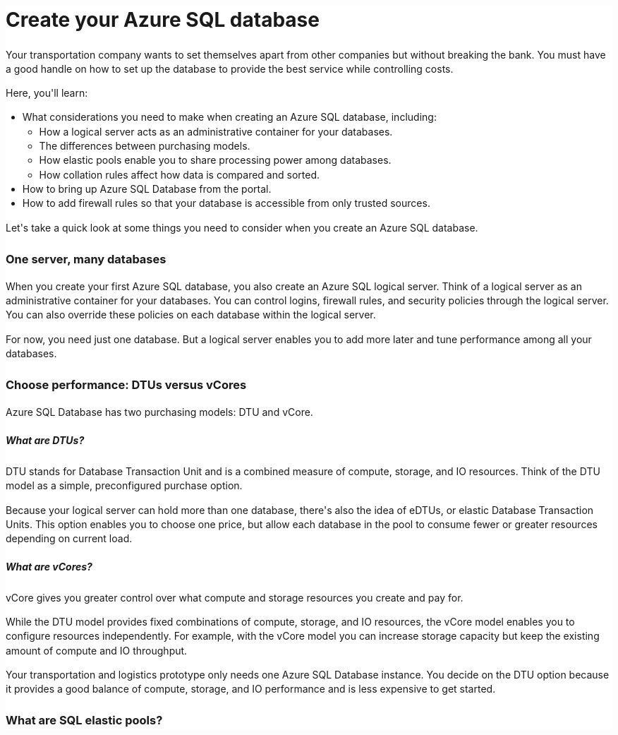 # Create your Azure SQL database

Your transportation company wants to set themselves apart from other companies but without breaking the bank. You must have a good handle on how to set up the database to provide the best service while controlling costs.

Here, you'll learn:
- What considerations you need to make when creating an Azure SQL database, including:
	- How a logical server acts as an administrative container for your databases.
	- The differences between purchasing models.
	- How elastic pools enable you to share processing power among databases.
	- How collation rules affect how data is compared and sorted.
- How to bring up Azure SQL Database from the portal.
- How to add firewall rules so that your database is accessible from only trusted sources.

Let's take a quick look at some things you need to consider when you create an Azure SQL database.

### One server, many databases

When you create your first Azure SQL database, you also create an Azure SQL logical server. Think of a logical server as an administrative container for your databases. You can control logins, firewall rules, and security policies through the logical server. You can also override these policies on each database within the logical server.

For now, you need just one database. But a logical server enables you to add more later and tune performance among all your databases.

### Choose performance: DTUs versus vCores

Azure SQL Database has two purchasing models: DTU and vCore.

##### What are DTUs?

DTU stands for Database Transaction Unit and is a combined measure of compute, storage, and IO resources. Think of the DTU model as a simple, preconfigured purchase option.

Because your logical server can hold more than one database, there's also the idea of eDTUs, or elastic Database Transaction Units. This option enables you to choose one price, but allow each database in the pool to consume fewer or greater resources depending on current load.

##### What are vCores?

vCore gives you greater control over what compute and storage resources you create and pay for.

While the DTU model provides fixed combinations of compute, storage, and IO resources, the vCore model enables you to configure resources independently. For example, with the vCore model you can increase storage capacity but keep the existing amount of compute and IO throughput.

Your transportation and logistics prototype only needs one Azure SQL Database instance. You decide on the DTU option because it provides a good balance of compute, storage, and IO performance and is less expensive to get started.

### What are SQL elastic pools?

